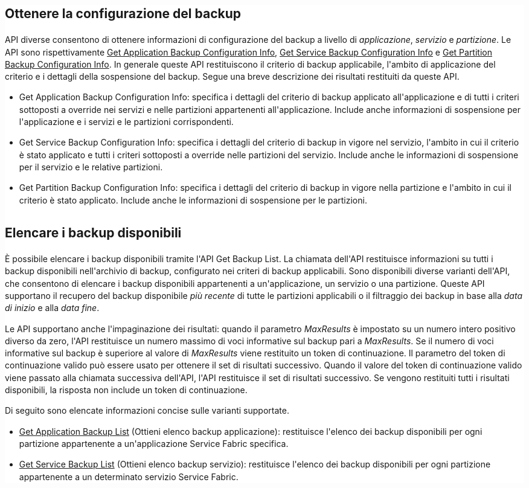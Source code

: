 ## <a name="get-backup-configuration"></a>Ottenere la configurazione del backup
API diverse consentono di ottenere informazioni di configurazione del backup a livello di _applicazione_, _servizio_ e _partizione_. Le API sono rispettivamente [Get Application Backup Configuration Info](https://docs.microsoft.com/rest/api/servicefabric/sfclient-api-getapplicationbackupconfigurationinfo), [Get Service Backup Configuration Info](https://docs.microsoft.com/rest/api/servicefabric/sfclient-api-getservicebackupconfigurationinfo) e [Get Partition Backup Configuration Info](https://docs.microsoft.com/rest/api/servicefabric/sfclient-api-getpartitionbackupconfigurationinfo). In generale queste API restituiscono il criterio di backup applicabile, l'ambito di applicazione del criterio e i dettagli della sospensione del backup. Segue una breve descrizione dei risultati restituiti da queste API.

- Get Application Backup Configuration Info: specifica i dettagli del criterio di backup applicato all'applicazione e di tutti i criteri sottoposti a override nei servizi e nelle partizioni appartenenti all'applicazione. Include anche informazioni di sospensione per l'applicazione e i servizi e le partizioni corrispondenti.

- Get Service Backup Configuration Info: specifica i dettagli del criterio di backup in vigore nel servizio, l'ambito in cui il criterio è stato applicato e tutti i criteri sottoposti a override nelle partizioni del servizio. Include anche le informazioni di sospensione per il servizio e le relative partizioni.

- Get Partition Backup Configuration Info: specifica i dettagli del criterio di backup in vigore nella partizione e l'ambito in cui il criterio è stato applicato. Include anche le informazioni di sospensione per le partizioni.

## <a name="list-available-backups"></a>Elencare i backup disponibili

È possibile elencare i backup disponibili tramite l'API Get Backup List. La chiamata dell'API restituisce informazioni su tutti i backup disponibili nell'archivio di backup, configurato nei criteri di backup applicabili. Sono disponibili diverse varianti dell'API, che consentono di elencare i backup disponibili appartenenti a un'applicazione, un servizio o una partizione. Queste API supportano il recupero del backup disponibile _più recente_ di tutte le partizioni applicabili o il filtraggio dei backup in base alla _data di inizio_ e alla _data fine_.

Le API supportano anche l'impaginazione dei risultati: quando il parametro _MaxResults_ è impostato su un numero intero positivo diverso da zero, l'API restituisce un numero massimo di voci informative sul backup pari a _MaxResults_. Se il numero di voci informative sul backup è superiore al valore di _MaxResults_ viene restituito un token di continuazione. Il parametro del token di continuazione valido può essere usato per ottenere il set di risultati successivo. Quando il valore del token di continuazione valido viene passato alla chiamata successiva dell'API, l'API restituisce il set di risultati successivo. Se vengono restituiti tutti i risultati disponibili, la risposta non include un token di continuazione.

Di seguito sono elencate informazioni concise sulle varianti supportate.

- [Get Application Backup List](https://docs.microsoft.com/rest/api/servicefabric/sfclient-api-getapplicationbackuplist) (Ottieni elenco backup applicazione): restituisce l'elenco dei backup disponibili per ogni partizione appartenente a un'applicazione Service Fabric specifica.

- [Get Service Backup List](https://docs.microsoft.com/rest/api/servicefabric/sfclient-api-getservicebackuplist) (Ottieni elenco backup servizio): restituisce l'elenco dei backup disponibili per ogni partizione appartenente a un determinato servizio Service Fabric.
 